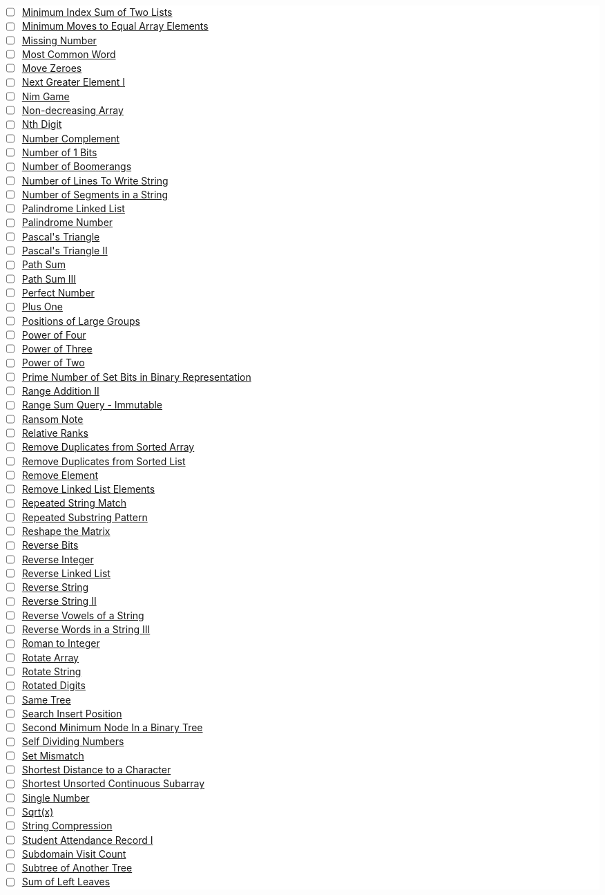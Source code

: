 * [ ] [Minimum Index Sum of Two Lists](problems/minimum-index-sum-of-two-lists/)
* [ ] [Minimum Moves to Equal Array Elements](problems/minimum-moves-to-equal-array-elements/)
* [ ] [Missing Number](problems/missing-number/)
* [ ] [Most Common Word](problems/most-common-word/)
* [ ] [Move Zeroes](problems/move-zeroes/)
* [ ] [Next Greater Element I](problems/next-greater-element-i/)
* [ ] [Nim Game](problems/nim-game/)
* [ ] [Non-decreasing Array](problems/non-decreasing-array/)
* [ ] [Nth Digit](problems/nth-digit/)
* [ ] [Number Complement](problems/number-complement/)
* [ ] [Number of 1 Bits](problems/number-of-1-bits/)
* [ ] [Number of Boomerangs](problems/number-of-boomerangs/)
* [ ] [Number of Lines To Write String](problems/number-of-lines-to-write-string/)
* [ ] [Number of Segments in a String](problems/number-of-segments-in-a-string/)
* [ ] [Palindrome Linked List](problems/palindrome-linked-list/)
* [ ] [Palindrome Number](problems/palindrome-number/)
* [ ] [Pascal's Triangle](problems/pascals-triangle/)
* [ ] [Pascal's Triangle II](problems/pascals-triangle-ii/)
* [ ] [Path Sum](problems/path-sum/)
* [ ] [Path Sum III](problems/path-sum-iii/)
* [ ] [Perfect Number](problems/perfect-number/)
* [ ] [Plus One](problems/plus-one/)
* [ ] [Positions of Large Groups](problems/positions-of-large-groups/)
* [ ] [Power of Four](problems/power-of-four/)
* [ ] [Power of Three](problems/power-of-three/)
* [ ] [Power of Two](problems/power-of-two/)
* [ ] [Prime Number of Set Bits in Binary Representation](problems/prime-number-of-set-bits-in-binary-representation/)
* [ ] [Range Addition II](problems/range-addition-ii/)
* [ ] [Range Sum Query - Immutable](problems/range-sum-query-immutable/)
* [ ] [Ransom Note](problems/ransom-note/)
* [ ] [Relative Ranks](problems/relative-ranks/)
* [ ] [Remove Duplicates from Sorted Array](problems/remove-duplicates-from-sorted-array/)
* [ ] [Remove Duplicates from Sorted List](problems/remove-duplicates-from-sorted-list/)
* [ ] [Remove Element](problems/remove-element/)
* [ ] [Remove Linked List Elements](problems/remove-linked-list-elements/)
* [ ] [Repeated String Match](problems/repeated-string-match/)
* [ ] [Repeated Substring Pattern](problems/repeated-substring-pattern/)
* [ ] [Reshape the Matrix](problems/reshape-the-matrix/)
* [ ] [Reverse Bits](problems/reverse-bits/)
* [ ] [Reverse Integer](problems/reverse-integer/)
* [ ] [Reverse Linked List](problems/reverse-linked-list/)
* [ ] [Reverse String](problems/reverse-string/)
* [ ] [Reverse String II](problems/reverse-string-ii/)
* [ ] [Reverse Vowels of a String](problems/reverse-vowels-of-a-string/)
* [ ] [Reverse Words in a String III](problems/reverse-words-in-a-string-iii/)
* [ ] [Roman to Integer](problems/roman-to-integer/)
* [ ] [Rotate Array](problems/rotate-array/)
* [ ] [Rotate String](problems/rotate-string/)
* [ ] [Rotated Digits](problems/rotated-digits/)
* [ ] [Same Tree](problems/same-tree/)
* [ ] [Search Insert Position](problems/search-insert-position/)
* [ ] [Second Minimum Node In a Binary Tree](problems/second-minimum-node-in-a-binary-tree/)
* [ ] [Self Dividing Numbers](problems/self-dividing-numbers/)
* [ ] [Set Mismatch](problems/set-mismatch/)
* [ ] [Shortest Distance to a Character](problems/shortest-distance-to-a-character/)
* [ ] [Shortest Unsorted Continuous Subarray](problems/shortest-unsorted-continuous-subarray/)
* [ ] [Single Number](problems/single-number/)
* [ ] [Sqrt(x)](problems/sqrtx/)
* [ ] [String Compression](problems/string-compression/)
* [ ] [Student Attendance Record I](problems/student-attendance-record-i/)
* [ ] [Subdomain Visit Count](problems/subdomain-visit-count/)
* [ ] [Subtree of Another Tree](problems/subtree-of-another-tree/)
* [ ] [Sum of Left Leaves](problems/sum-of-left-leaves/)